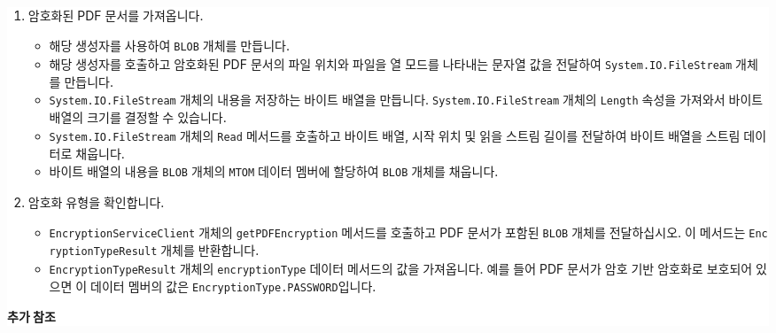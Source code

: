 1. 암호화된 PDF 문서를 가져옵니다.

   * 해당 생성자를 사용하여 `BLOB` 개체를 만듭니다.
   * 해당 생성자를 호출하고 암호화된 PDF 문서의 파일 위치와 파일을 열 모드를 나타내는 문자열 값을 전달하여 `System.IO.FileStream` 개체를 만듭니다.
   * `System.IO.FileStream` 개체의 내용을 저장하는 바이트 배열을 만듭니다. `System.IO.FileStream` 개체의 `Length` 속성을 가져와서 바이트 배열의 크기를 결정할 수 있습니다.
   * `System.IO.FileStream` 개체의 `Read` 메서드를 호출하고 바이트 배열, 시작 위치 및 읽을 스트림 길이를 전달하여 바이트 배열을 스트림 데이터로 채웁니다.
   * 바이트 배열의 내용을 `BLOB` 개체의 `MTOM` 데이터 멤버에 할당하여 `BLOB` 개체를 채웁니다.

1. 암호화 유형을 확인합니다.

   * `EncryptionServiceClient` 개체의 `getPDFEncryption` 메서드를 호출하고 PDF 문서가 포함된 `BLOB` 개체를 전달하십시오. 이 메서드는 `EncryptionTypeResult` 개체를 반환합니다.
   * `EncryptionTypeResult` 개체의 `encryptionType` 데이터 메서드의 값을 가져옵니다. 예를 들어 PDF 문서가 암호 기반 암호화로 보호되어 있으면 이 데이터 멤버의 값은 `EncryptionType.PASSWORD`입니다.

**추가 참조**


